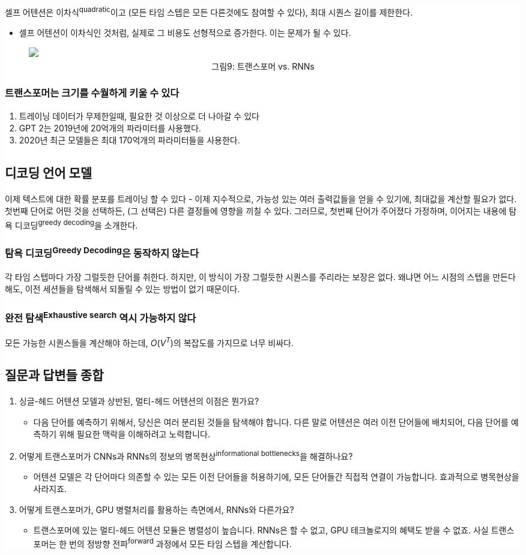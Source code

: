 셀프 어텐션은 이차식<sup>quadratic</sup>이고 (모든 타임 스텝은 모든 다른것에도 참여할 수 있다), 최대 시퀀스 길이를 제한한다.

- 셀프 어텐션이 이차식인 것처럼, 실제로 그 비용도 선형적으로 증가한다. 이는 문제가 될 수 있다.

<figure>
<img src="{{site.baseurl}}/images/week12/12-1/fig9.png">
<center>  그림9: 트랜스포머 vs. RNNs </center>
</figure>

 



### 트랜스포머는 크기를 수월하게 키울 수 있다

1. 트레이닝 데이터가 무제한일때, 필요한 것 이상으로 더 나아갈 수 있다
2. GPT 2는 2019년에 20억개의 파라미터를 사용했다.
3. 2020년 최근 모델들은 최대 170억개의 파라미터들을 사용한다.




 
## 디코딩 언어 모델

이제 텍스트에 대한 확률 분포를 트레이닝 할 수 있다 - 이제 지수적으로, 가능성 있는 여러 출력값들을 얻을 수 있기에, 최대값을 계산할 필요가 없다. 첫번째 단어로 어떤 것을 선택하든, (그 선택은) 다른 결정들에 영향을 끼칠 수 있다. 
그러므로, 첫번째 단어가 주어졌다 가정하며, 이어지는 내용에 탐욕 디코딩<sup>greedy decoding</sup>을 소개한다. 




 
### 탐욕 디코딩<sup>Greedy Decoding</sup>은 동작하지 않는다

각 타임 스텝마다 가장 그럴듯한 단어를 취한다. 하지만, 이 방식이 가장 그럴듯한 시퀀스를 주리라는 보장은 없다. 왜냐면 어느 시점의 스텝을 만든다 해도, 이전 세션들을 탐색해서 되돌릴 수 있는 방법이 없기 때문이다.
 



 
### 완전 탐색<sup>Exhaustive search</sup> 역시 가능하지 않다

모든 가능한 시퀀스들을 계산해야 하는데, $O(V^T)$의 복잡도를 가지므로 너무 비싸다. 





## 질문과 답변들 종합

1. 싱글-헤드 어텐션 모델과 상반된, 멀티-헤드 어텐션의 이점은 뭔가요?

    * 다음 단어를 예측하기 위해서, 당신은 여러 분리된 것들을 탐색해야 합니다. 다른 말로 어텐션은 여러 이전 단어들에 배치되어, 다음 단어를 예측하기 위해 필요한 맥락을 이해하려고 노력합니다. 

2. 어떻게 트랜스포머가 CNNs과 RNNs의 정보의 병목현상<sup>informational bottlenecks</sup>을 해결하나요?

    * 어텐션 모델은 각 단어마다 의존할 수 있는 모든 이전 단어들을 허용하기에, 모든 단어들간 직접적 연결이 가능합니다. 효과적으로 병목현상을 사라지죠.

3. 어떻게 트랜스포머가, GPU 병렬처리를 활용하는 측면에서, RNNs와 다른가요? 
    
    * 트랜스포머에 있는 멀티-헤드 어텐션 모듈은 병렬성이 높습니다. RNNs은 할 수 없고, GPU 테크놀로지의 혜택도 받을 수 없죠. 사실 트랜스포머는 한 번의 정방향 전파<sup>forward</sup> 과정에서 모든 타임 스텝을 계산합니다. 
